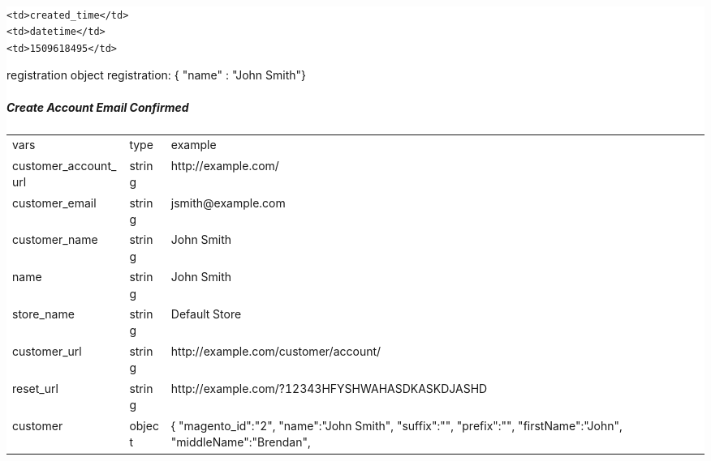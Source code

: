     <td>created_time</td>
    <td>datetime</td>
    <td>1509618495</td>
  </tr>
  <tr>
    <td>registration</td>
    <td>object</td>
    <td>registration: { "name" : "John Smith"}</td>
  </tr>
</table>


##### Create Account Email Confirmed

<table>
  <tr>
    <td>vars</td>
    <td>type</td>
    <td>example</td>
  </tr>
  <tr>
    <td>customer_account_url</td>
    <td>string</td>
    <td>http://example.com/</td>
  </tr>
  <tr>
    <td>customer_email</td>
    <td>string</td>
    <td>jsmith@example.com</td>
  </tr>
  <tr>
    <td>customer_name</td>
    <td>string</td>
    <td>John Smith</td>
  </tr>
  <tr>
    <td>name</td>
    <td>string</td>
    <td>John Smith</td>
  </tr>
  <tr>
    <td>store_name</td>
    <td>string</td>
    <td>Default Store</td>
  </tr>
  <tr>
    <td>customer_url</td>
    <td>string</td>
    <td>http://example.com/customer/account/</td>
  </tr>
  <tr>
    <td>reset_url</td>
    <td>string</td>
    <td>http://example.com/?12343HFYSHWAHASDKASKDJASHD</td>
  </tr>
  <tr>
    <td>customer</td>
    <td>object</td>
    <td>{  
   "magento_id":"2",
   "name":"John Smith",
   "suffix":"",
   "prefix":"",
   "firstName":"John",
   "middleName":"Brendan",